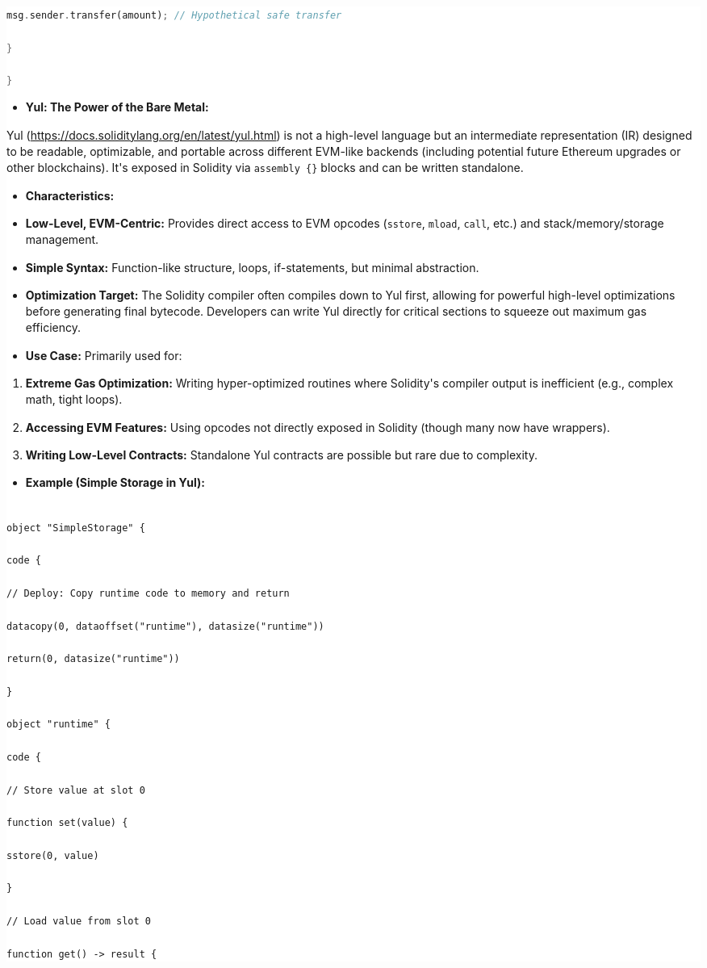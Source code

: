 ```rust
msg.sender.transfer(amount); // Hypothetical safe transfer

}

}

```

*   **Yul: The Power of the Bare Metal:**

Yul (https://docs.soliditylang.org/en/latest/yul.html) is not a high-level language but an intermediate representation (IR) designed to be readable, optimizable, and portable across different EVM-like backends (including potential future Ethereum upgrades or other blockchains). It's exposed in Solidity via `assembly {}` blocks and can be written standalone.

*   **Characteristics:**

*   **Low-Level, EVM-Centric:** Provides direct access to EVM opcodes (`sstore`, `mload`, `call`, etc.) and stack/memory/storage management.

*   **Simple Syntax:** Function-like structure, loops, if-statements, but minimal abstraction.

*   **Optimization Target:** The Solidity compiler often compiles down to Yul first, allowing for powerful high-level optimizations before generating final bytecode. Developers can write Yul directly for critical sections to squeeze out maximum gas efficiency.

*   **Use Case:** Primarily used for:

1.  **Extreme Gas Optimization:** Writing hyper-optimized routines where Solidity's compiler output is inefficient (e.g., complex math, tight loops).

2.  **Accessing EVM Features:** Using opcodes not directly exposed in Solidity (though many now have wrappers).

3.  **Writing Low-Level Contracts:** Standalone Yul contracts are possible but rare due to complexity.

*   **Example (Simple Storage in Yul):**

```yul

object "SimpleStorage" {

code {

// Deploy: Copy runtime code to memory and return

datacopy(0, dataoffset("runtime"), datasize("runtime"))

return(0, datasize("runtime"))

}

object "runtime" {

code {

// Store value at slot 0

function set(value) {

sstore(0, value)

}

// Load value from slot 0

function get() -> result {

```